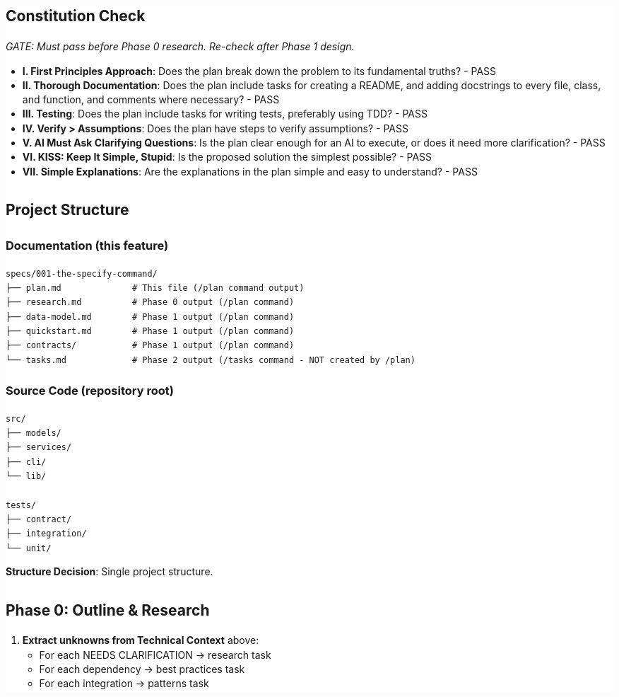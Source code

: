 ## Constitution Check
*GATE: Must pass before Phase 0 research. Re-check after Phase 1 design.*

*   **I. First Principles Approach**: Does the plan break down the problem to its fundamental truths? - PASS
*   **II. Thorough Documentation**: Does the plan include tasks for creating a README, and adding docstrings to every file, class, and function, and comments where necessary? - PASS
*   **III. Testing**: Does the plan include tasks for writing tests, preferably using TDD? - PASS
*   **IV. Verify > Assumptions**: Does the plan have steps to verify assumptions? - PASS
*   **V. AI Must Ask Clarifying Questions**: Is the plan clear enough for an AI to execute, or does it need more clarification? - PASS
*   **VI. KISS: Keep It Simple, Stupid**: Is the proposed solution the simplest possible? - PASS
*   **VII. Simple Explanations**: Are the explanations in the plan simple and easy to understand? - PASS

## Project Structure

### Documentation (this feature)
```
specs/001-the-specify-command/
├── plan.md              # This file (/plan command output)
├── research.md          # Phase 0 output (/plan command)
├── data-model.md        # Phase 1 output (/plan command)
├── quickstart.md        # Phase 1 output (/plan command)
├── contracts/           # Phase 1 output (/plan command)
└── tasks.md             # Phase 2 output (/tasks command - NOT created by /plan)
```

### Source Code (repository root)
```
src/
├── models/
├── services/
├── cli/
└── lib/

tests/
├── contract/
├── integration/
└── unit/
```

**Structure Decision**: Single project structure.

## Phase 0: Outline & Research
1. **Extract unknowns from Technical Context** above:
   - For each NEEDS CLARIFICATION → research task
   - For each dependency → best practices task
   - For each integration → patterns task
